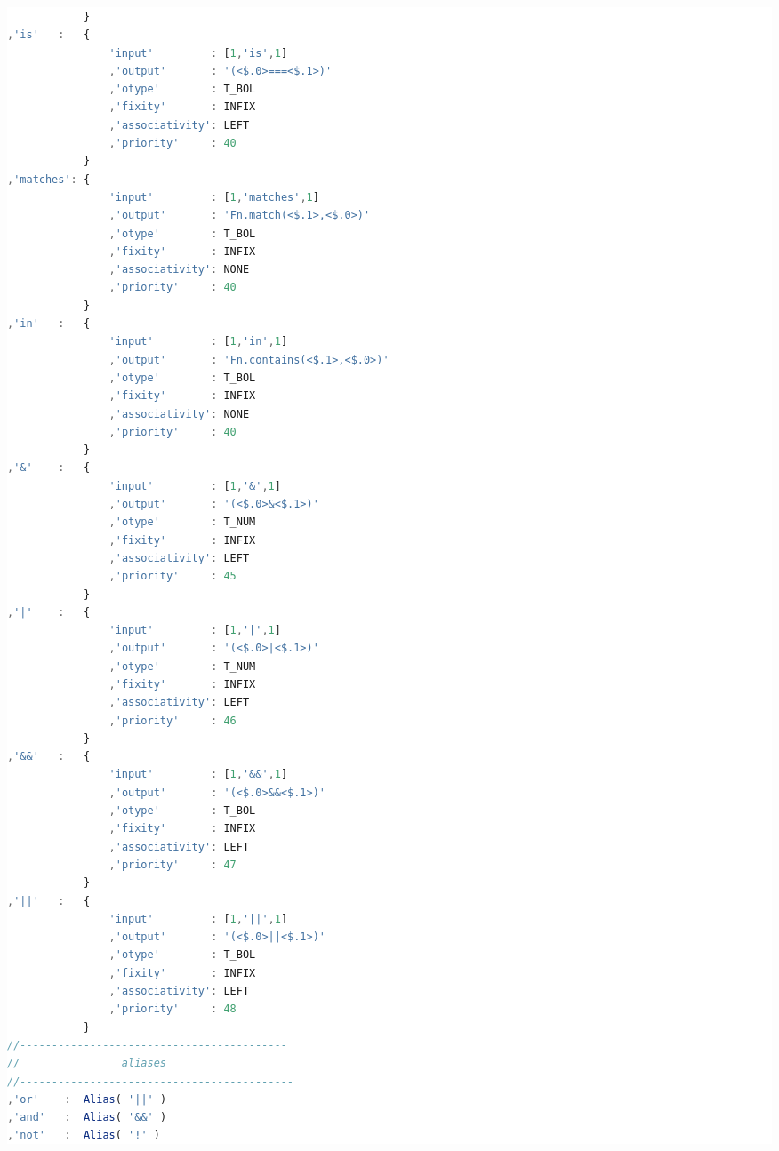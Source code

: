 ```javascript
            }
,'is'   :   {
                'input'         : [1,'is',1]
                ,'output'       : '(<$.0>===<$.1>)'
                ,'otype'        : T_BOL
                ,'fixity'       : INFIX
                ,'associativity': LEFT
                ,'priority'     : 40
            }
,'matches': {
                'input'         : [1,'matches',1]
                ,'output'       : 'Fn.match(<$.1>,<$.0>)'
                ,'otype'        : T_BOL
                ,'fixity'       : INFIX
                ,'associativity': NONE
                ,'priority'     : 40
            }
,'in'   :   {
                'input'         : [1,'in',1]
                ,'output'       : 'Fn.contains(<$.1>,<$.0>)'
                ,'otype'        : T_BOL
                ,'fixity'       : INFIX
                ,'associativity': NONE
                ,'priority'     : 40
            }
,'&'    :   {
                'input'         : [1,'&',1]
                ,'output'       : '(<$.0>&<$.1>)'
                ,'otype'        : T_NUM
                ,'fixity'       : INFIX
                ,'associativity': LEFT
                ,'priority'     : 45
            }
,'|'    :   {
                'input'         : [1,'|',1]
                ,'output'       : '(<$.0>|<$.1>)'
                ,'otype'        : T_NUM
                ,'fixity'       : INFIX
                ,'associativity': LEFT
                ,'priority'     : 46
            }
,'&&'   :   {
                'input'         : [1,'&&',1]
                ,'output'       : '(<$.0>&&<$.1>)'
                ,'otype'        : T_BOL
                ,'fixity'       : INFIX
                ,'associativity': LEFT
                ,'priority'     : 47
            }
,'||'   :   {
                'input'         : [1,'||',1]
                ,'output'       : '(<$.0>||<$.1>)'
                ,'otype'        : T_BOL
                ,'fixity'       : INFIX
                ,'associativity': LEFT
                ,'priority'     : 48
            }
//------------------------------------------
//                aliases
//-------------------------------------------
,'or'    :  Alias( '||' )
,'and'   :  Alias( '&&' )
,'not'   :  Alias( '!' )
```